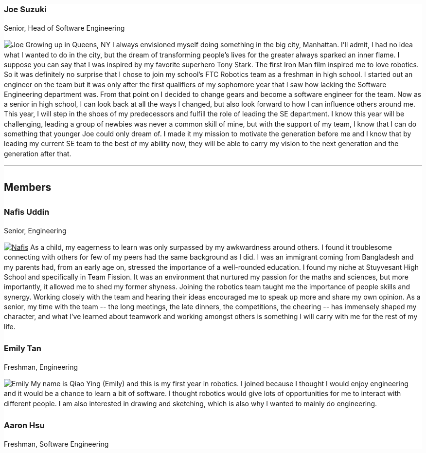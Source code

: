 ### Joe Suzuki
Senior, Head of Software Engineering

[![Joe](./Joe.jpg)](#)
Growing up in Queens, NY I always envisioned myself doing something in the big city, Manhattan. I’ll admit, I had no idea what I wanted to do in the city, but the dream of transforming people’s lives for the greater always sparked an inner flame. I suppose you can say that I was inspired by my favorite superhero Tony Stark. The first Iron Man film inspired me to love robotics. So it was definitely no surprise that I chose to join my school’s FTC Robotics team as a freshman in high school. I started out an engineer on the team but it was only after the first qualifiers of my sophomore year that I saw how lacking the Software Engineering department was. From that point on I decided to change gears and become a software engineer for the team. Now as a senior in high school, I can look back at all the ways I changed, but also look forward to how I can influence others around me. This year, I will step in the shoes of my predecessors and fulfill the role of leading the SE department. I know this year will be challenging, leading a group of newbies was never a common skill of mine, but with the support of my team, I know that I can do something that younger Joe could only dream of. I made it my mission to motivate the generation before me and I know that by leading my current SE team to the best of my ability now, they will be able to carry my vision to the next generation and the generation after that.

---

## Members

### Nafis Uddin
Senior, Engineering

[![Nafis](./Nafis.jpg)](#)
As a child, my eagerness to learn was only surpassed by my awkwardness around others. I found it troublesome connecting with others for few of my peers had the same background as I did. I was an immigrant coming from Bangladesh and my parents had, from an early age on, stressed the importance of a well-rounded education. I found my niche at Stuyvesant High School and specifically in Team Fission. It was an environment that nurtured my passion for the maths and sciences, but more importantly, it allowed me to shed my former shyness. Joining the robotics team taught me the importance of people skills and synergy. Working closely with the team and hearing their ideas encouraged me to speak up more and share my own opinion. As a senior, my time with the team -- the long meetings, the late dinners, the competitions, the cheering -- has immensely shaped my character, and what I’ve learned about teamwork and working amongst others is something I will carry with me for the rest of my life. 

### Emily Tan
Freshman, Engineering

[![Emily](./Emily.jpg)](#)
My name is Qiao Ying (Emily) and this is my first year in robotics. I joined because I thought I would enjoy engineering and it would be a chance to learn a bit of software. I thought robotics would give lots of opportunities for me to interact with different people. I am also interested in drawing and sketching, which is also why I wanted to mainly do engineering.

### Aaron Hsu
Freshman, Software Engineering
